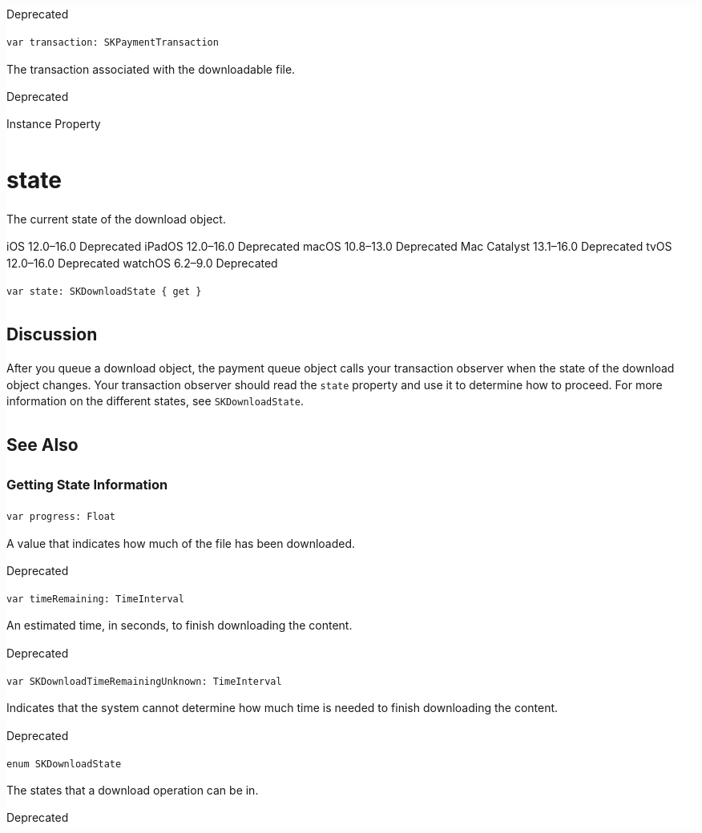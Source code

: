 Deprecated

`var transaction: SKPaymentTransaction`

The transaction associated with the downloadable file.

Deprecated

Instance Property

# state

The current state of the download object.

iOS 12.0–16.0  Deprecated  iPadOS 12.0–16.0  Deprecated  macOS 10.8–13.0
Deprecated  Mac Catalyst 13.1–16.0  Deprecated  tvOS 12.0–16.0  Deprecated
watchOS 6.2–9.0  Deprecated

    
    
    var state: SKDownloadState { get }

## Discussion

After you queue a download object, the payment queue object calls your
transaction observer when the state of the download object changes. Your
transaction observer should read the `state` property and use it to determine
how to proceed. For more information on the different states, see
`SKDownloadState`.

## See Also

### Getting State Information

`var progress: Float`

A value that indicates how much of the file has been downloaded.

Deprecated

`var timeRemaining: TimeInterval`

An estimated time, in seconds, to finish downloading the content.

Deprecated

`var SKDownloadTimeRemainingUnknown: TimeInterval`

Indicates that the system cannot determine how much time is needed to finish
downloading the content.

Deprecated

`enum SKDownloadState`

The states that a download operation can be in.

Deprecated
